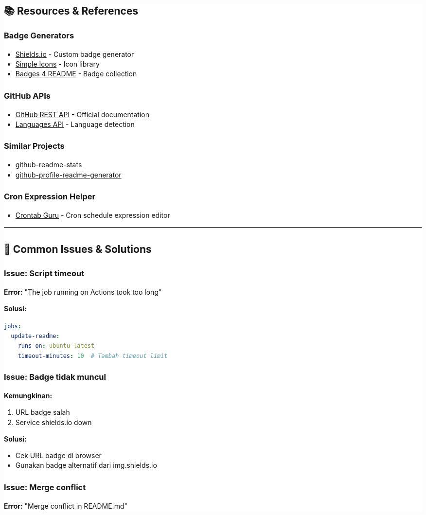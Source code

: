 
## 📚 Resources & References

### Badge Generators
- [Shields.io](https://shields.io/) - Custom badge generator
- [Simple Icons](https://simpleicons.org/) - Icon library
- [Badges 4 README](https://github.com/alexandresanlim/Badges4-README.md-Profile) - Badge collection

### GitHub APIs
- [GitHub REST API](https://docs.github.com/en/rest) - Official documentation
- [Languages API](https://docs.github.com/en/rest/repos/repos#list-repository-languages) - Language detection

### Similar Projects
- [github-readme-stats](https://github.com/anuraghazra/github-readme-stats)
- [github-profile-readme-generator](https://github.com/rahuldkjain/github-profile-readme-generator)

### Cron Expression Helper
- [Crontab Guru](https://crontab.guru/) - Cron schedule expression editor

---

## 🐛 Common Issues & Solutions

### Issue: Script timeout

**Error:** "The job running on Actions took too long"

**Solusi:**
```yaml
jobs:
  update-readme:
    runs-on: ubuntu-latest
    timeout-minutes: 10  # Tambah timeout limit
```

### Issue: Badge tidak muncul

**Kemungkinan:**
1. URL badge salah
2. Service shields.io down

**Solusi:**
- Cek URL badge di browser
- Gunakan badge alternatif dari img.shields.io

### Issue: Merge conflict

**Error:** "Merge conflict in README.md"
